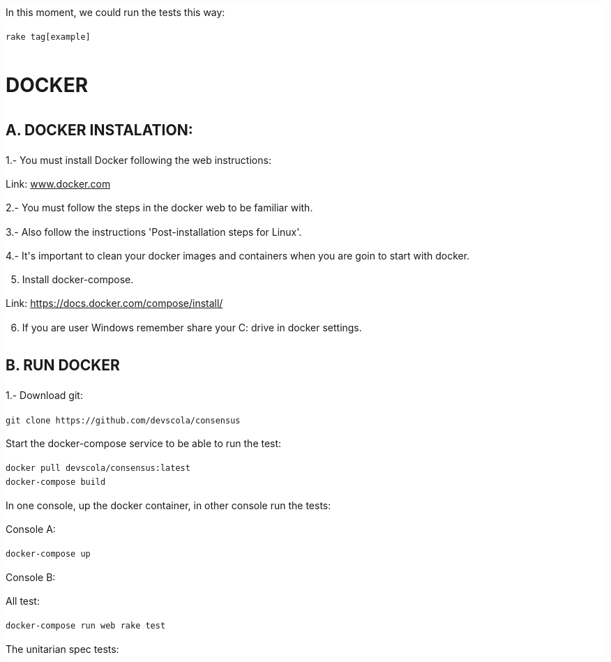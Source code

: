In this moment, we could run the tests this way:

~~~
rake tag[example]
~~~

# DOCKER

## A. DOCKER INSTALATION:

1.- You must install Docker following the web instructions:

Link: www.docker.com

2.- You must follow the steps in the docker web to be familiar with.

3.- Also follow the instructions 'Post-installation steps for Linux'.

4.- It's important to clean your docker images and containers when you are goin to start with docker.

5. Install docker-compose.

Link: https://docs.docker.com/compose/install/

6. If you are user Windows remember share your C: drive in docker settings.


##  B. RUN DOCKER

1.- Download git:

~~~
git clone https://github.com/devscola/consensus
~~~

Start the docker-compose service to be able to run the test:

~~~
docker pull devscola/consensus:latest
docker-compose build
~~~

In one console, up the docker container, in other console run the tests:

Console A:

~~~
docker-compose up
~~~

Console B:

All test:

~~~
docker-compose run web rake test
~~~

The unitarian spec tests:
